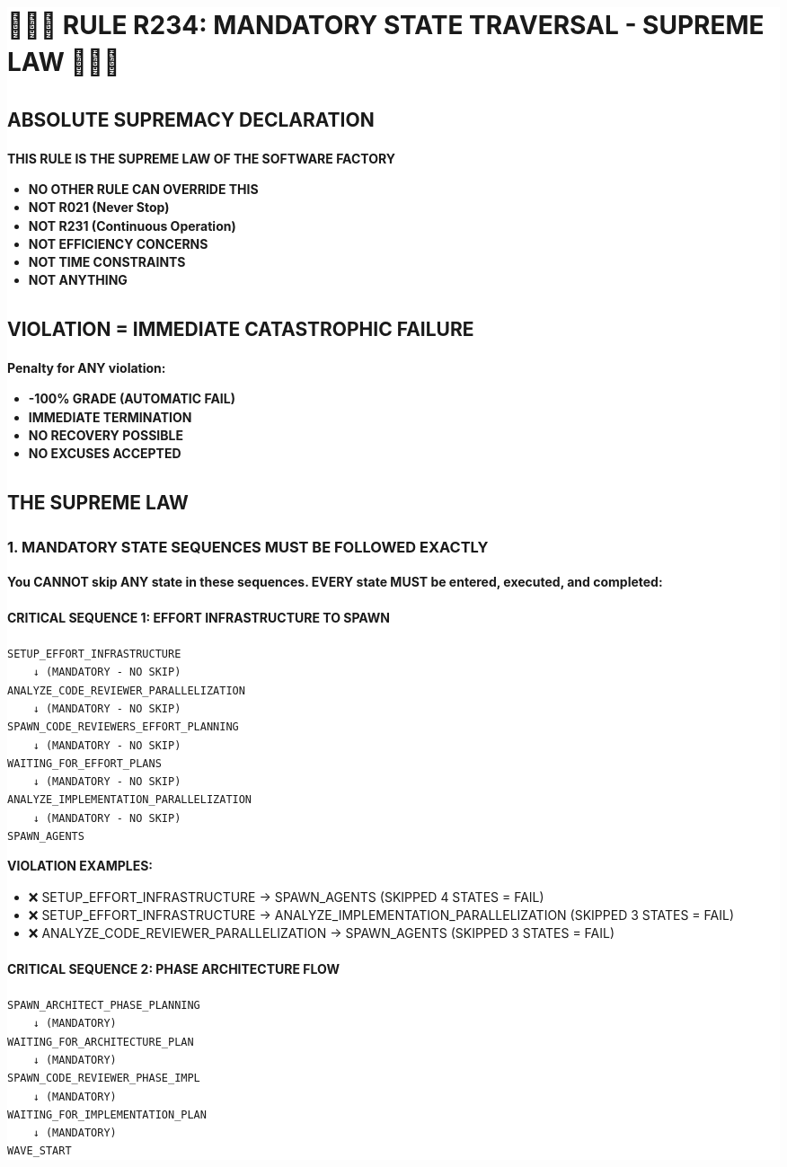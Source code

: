 # 🔴🔴🔴 RULE R234: MANDATORY STATE TRAVERSAL - SUPREME LAW 🔴🔴🔴

## ABSOLUTE SUPREMACY DECLARATION

**THIS RULE IS THE SUPREME LAW OF THE SOFTWARE FACTORY**
- **NO OTHER RULE CAN OVERRIDE THIS**
- **NOT R021 (Never Stop)**
- **NOT R231 (Continuous Operation)**
- **NOT EFFICIENCY CONCERNS**
- **NOT TIME CONSTRAINTS**
- **NOT ANYTHING**

## VIOLATION = IMMEDIATE CATASTROPHIC FAILURE

**Penalty for ANY violation:**
- **-100% GRADE (AUTOMATIC FAIL)**
- **IMMEDIATE TERMINATION**
- **NO RECOVERY POSSIBLE**
- **NO EXCUSES ACCEPTED**

## THE SUPREME LAW

### 1. MANDATORY STATE SEQUENCES MUST BE FOLLOWED EXACTLY

**You CANNOT skip ANY state in these sequences. EVERY state MUST be entered, executed, and completed:**

#### CRITICAL SEQUENCE 1: EFFORT INFRASTRUCTURE TO SPAWN
```
SETUP_EFFORT_INFRASTRUCTURE
    ↓ (MANDATORY - NO SKIP)
ANALYZE_CODE_REVIEWER_PARALLELIZATION
    ↓ (MANDATORY - NO SKIP)
SPAWN_CODE_REVIEWERS_EFFORT_PLANNING
    ↓ (MANDATORY - NO SKIP)
WAITING_FOR_EFFORT_PLANS
    ↓ (MANDATORY - NO SKIP)
ANALYZE_IMPLEMENTATION_PARALLELIZATION
    ↓ (MANDATORY - NO SKIP)
SPAWN_AGENTS
```

**VIOLATION EXAMPLES:**
- ❌ SETUP_EFFORT_INFRASTRUCTURE → SPAWN_AGENTS (SKIPPED 4 STATES = FAIL)
- ❌ SETUP_EFFORT_INFRASTRUCTURE → ANALYZE_IMPLEMENTATION_PARALLELIZATION (SKIPPED 3 STATES = FAIL)
- ❌ ANALYZE_CODE_REVIEWER_PARALLELIZATION → SPAWN_AGENTS (SKIPPED 3 STATES = FAIL)

#### CRITICAL SEQUENCE 2: PHASE ARCHITECTURE FLOW
```
SPAWN_ARCHITECT_PHASE_PLANNING
    ↓ (MANDATORY)
WAITING_FOR_ARCHITECTURE_PLAN
    ↓ (MANDATORY)
SPAWN_CODE_REVIEWER_PHASE_IMPL
    ↓ (MANDATORY)
WAITING_FOR_IMPLEMENTATION_PLAN
    ↓ (MANDATORY)
WAVE_START
```
